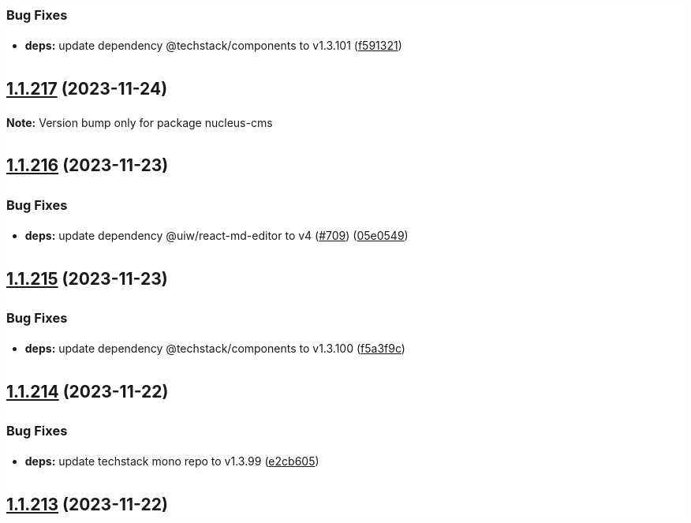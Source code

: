 
### Bug Fixes

* **deps:** update dependency @techstack/components to v1.3.101 ([f591321](https://github.com/The-Code-Monkey/PaperCMS/commit/f591321be046f2973eccd46f49d17b1d46b745e2))





## [1.1.217](https://github.com/The-Code-Monkey/PaperCMS/compare/v1.1.216...v1.1.217) (2023-11-24)

**Note:** Version bump only for package nucleus-cms





## [1.1.216](https://github.com/The-Code-Monkey/PaperCMS/compare/v1.1.215...v1.1.216) (2023-11-23)


### Bug Fixes

* **deps:** update dependency @uiw/react-md-editor to v4 ([#709](https://github.com/The-Code-Monkey/PaperCMS/issues/709)) ([05e0549](https://github.com/The-Code-Monkey/PaperCMS/commit/05e0549b4caf1b134c0098fa5954b8427061e01f))





## [1.1.215](https://github.com/The-Code-Monkey/PaperCMS/compare/v1.1.214...v1.1.215) (2023-11-23)


### Bug Fixes

* **deps:** update dependency @techstack/components to v1.3.100 ([f5a3f9c](https://github.com/The-Code-Monkey/PaperCMS/commit/f5a3f9c87c5b1915cd73818baf0d8aa2441e7833))





## [1.1.214](https://github.com/The-Code-Monkey/PaperCMS/compare/v1.1.213...v1.1.214) (2023-11-22)


### Bug Fixes

* **deps:** update techstack mono repo to v1.3.99 ([e2cb605](https://github.com/The-Code-Monkey/PaperCMS/commit/e2cb60580afe3f20e8e42ed7bf0e4036e92da300))





## [1.1.213](https://github.com/The-Code-Monkey/PaperCMS/compare/v1.1.212...v1.1.213) (2023-11-22)
